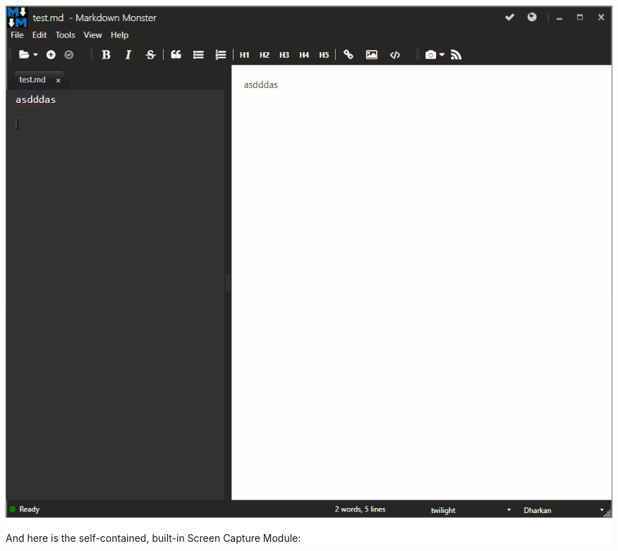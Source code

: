 ![](Assets/SnagItScreenCapture.gif)

And here is the self-contained, built-in Screen Capture Module:
